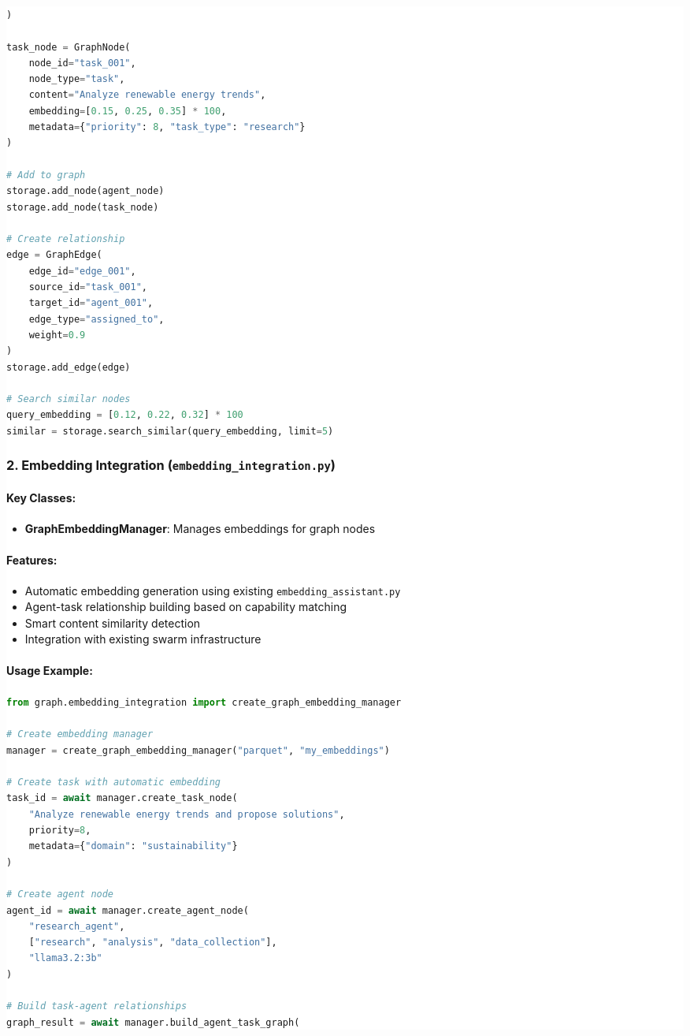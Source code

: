 ```python
)

task_node = GraphNode(
    node_id="task_001",
    node_type="task",
    content="Analyze renewable energy trends",
    embedding=[0.15, 0.25, 0.35] * 100,
    metadata={"priority": 8, "task_type": "research"}
)

# Add to graph
storage.add_node(agent_node)
storage.add_node(task_node)

# Create relationship
edge = GraphEdge(
    edge_id="edge_001",
    source_id="task_001",
    target_id="agent_001",
    edge_type="assigned_to",
    weight=0.9
)
storage.add_edge(edge)

# Search similar nodes
query_embedding = [0.12, 0.22, 0.32] * 100
similar = storage.search_similar(query_embedding, limit=5)
```

### 2. Embedding Integration (`embedding_integration.py`)

#### Key Classes:
- **GraphEmbeddingManager**: Manages embeddings for graph nodes

#### Features:
- Automatic embedding generation using existing `embedding_assistant.py`
- Agent-task relationship building based on capability matching
- Smart content similarity detection
- Integration with existing swarm infrastructure

#### Usage Example:
```python
from graph.embedding_integration import create_graph_embedding_manager

# Create embedding manager
manager = create_graph_embedding_manager("parquet", "my_embeddings")

# Create task with automatic embedding
task_id = await manager.create_task_node(
    "Analyze renewable energy trends and propose solutions",
    priority=8,
    metadata={"domain": "sustainability"}
)

# Create agent node
agent_id = await manager.create_agent_node(
    "research_agent",
    ["research", "analysis", "data_collection"],
    "llama3.2:3b"
)

# Build task-agent relationships
graph_result = await manager.build_agent_task_graph(
```